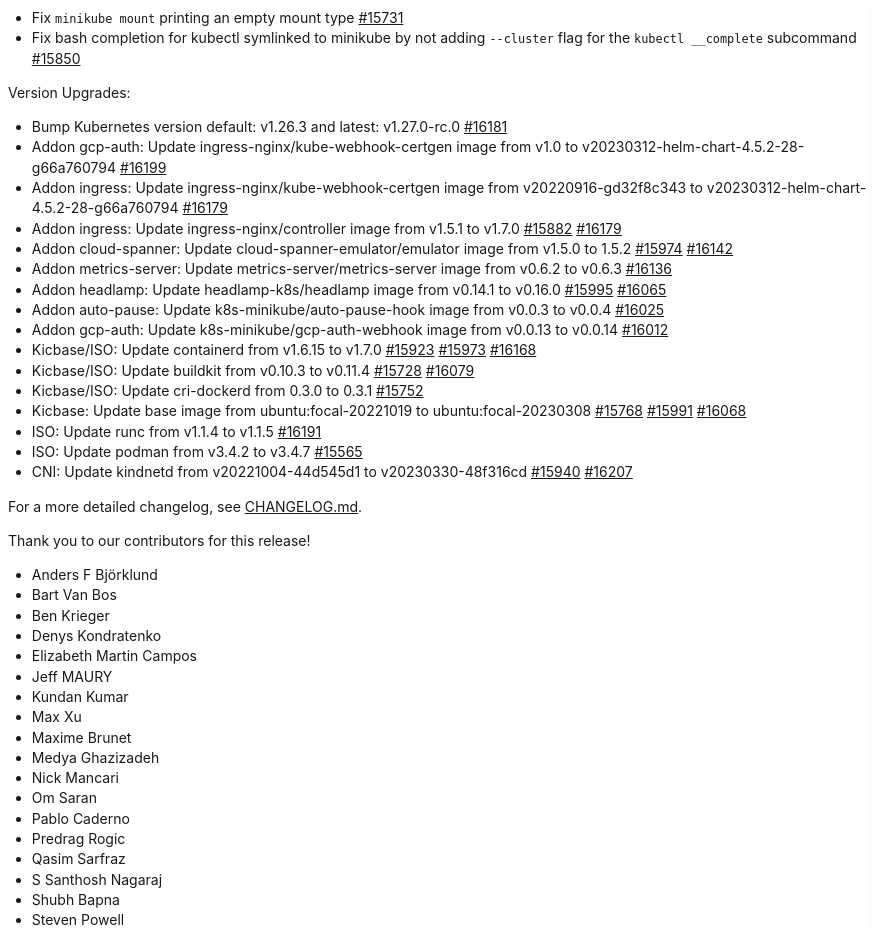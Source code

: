 * Fix `minikube mount` printing an empty mount type [#15731](https://github.com/nholuongut/minikube/pull/15731)
* Fix bash completion for kubectl symlinked to minikube by not adding `--cluster` flag for the `kubectl __complete` subcommand [#15850](https://github.com/nholuongut/minikube/pull/15850)

Version Upgrades:
* Bump Kubernetes version default: v1.26.3 and latest: v1.27.0-rc.0 [#16181](https://github.com/nholuongut/minikube/pull/16181)
* Addon gcp-auth: Update ingress-nginx/kube-webhook-certgen image from v1.0 to v20230312-helm-chart-4.5.2-28-g66a760794 [#16199](https://github.com/nholuongut/minikube/pull/16199)
* Addon ingress: Update ingress-nginx/kube-webhook-certgen image from v20220916-gd32f8c343 to v20230312-helm-chart-4.5.2-28-g66a760794 [#16179](https://github.com/nholuongut/minikube/pull/16179)
* Addon ingress: Update ingress-nginx/controller image from v1.5.1 to v1.7.0 [#15882](https://github.com/nholuongut/minikube/pull/15882) [#16179](https://github.com/nholuongut/minikube/pull/16179)
* Addon cloud-spanner: Update cloud-spanner-emulator/emulator image from v1.5.0 to 1.5.2 [#15974](https://github.com/nholuongut/minikube/pull/15974) [#16142](https://github.com/nholuongut/minikube/pull/16142)
* Addon metrics-server: Update metrics-server/metrics-server image from v0.6.2 to v0.6.3 [#16136](https://github.com/nholuongut/minikube/pull/16136)
* Addon headlamp: Update headlamp-k8s/headlamp image from v0.14.1 to v0.16.0 [#15995](https://github.com/nholuongut/minikube/pull/15995) [#16065](https://github.com/nholuongut/minikube/pull/16065)
* Addon auto-pause: Update k8s-minikube/auto-pause-hook image from v0.0.3 to v0.0.4 [#16025](https://github.com/nholuongut/minikube/pull/16025)
* Addon gcp-auth: Update k8s-minikube/gcp-auth-webhook image from v0.0.13 to v0.0.14 [#16012](https://github.com/nholuongut/minikube/pull/16012)
* Kicbase/ISO: Update containerd from v1.6.15 to v1.7.0 [#15923](https://github.com/nholuongut/minikube/pull/15923) [#15973](https://github.com/nholuongut/minikube/pull/15973) [#16168](https://github.com/nholuongut/minikube/pull/16168)
* Kicbase/ISO: Update buildkit from v0.10.3 to v0.11.4 [#15728](https://github.com/nholuongut/minikube/pull/15728) [#16079](https://github.com/nholuongut/minikube/pull/16079)
* Kicbase/ISO: Update cri-dockerd from 0.3.0 to 0.3.1 [#15752](https://github.com/nholuongut/minikube/pull/15752)
* Kicbase: Update base image from ubuntu:focal-20221019 to ubuntu:focal-20230308 [#15768](https://github.com/nholuongut/minikube/pull/15768) [#15991](https://github.com/nholuongut/minikube/pull/15991) [#16068](https://github.com/nholuongut/minikube/pull/16068)
* ISO: Update runc from v1.1.4 to v1.1.5 [#16191](https://github.com/nholuongut/minikube/pull/16191)
* ISO: Update podman from v3.4.2 to v3.4.7 [#15565](https://github.com/nholuongut/minikube/pull/15565)
* CNI: Update kindnetd from v20221004-44d545d1 to v20230330-48f316cd [#15940](https://github.com/nholuongut/minikube/pull/15940) [#16207](https://github.com/nholuongut/minikube/pull/16207)

For a more detailed changelog, see [CHANGELOG.md](https://github.com/nholuongut/minikube/blob/master/CHANGELOG.md).

Thank you to our contributors for this release!

- Anders F Björklund
- Bart Van Bos
- Ben Krieger
- Denys Kondratenko
- Elizabeth Martin Campos
- Jeff MAURY
- Kundan Kumar
- Max Xu
- Maxime Brunet
- Medya Ghazizadeh
- Nick Mancari
- Om Saran
- Pablo Caderno
- Predrag Rogic
- Qasim Sarfraz
- S Santhosh Nagaraj
- Shubh Bapna
- Steven Powell